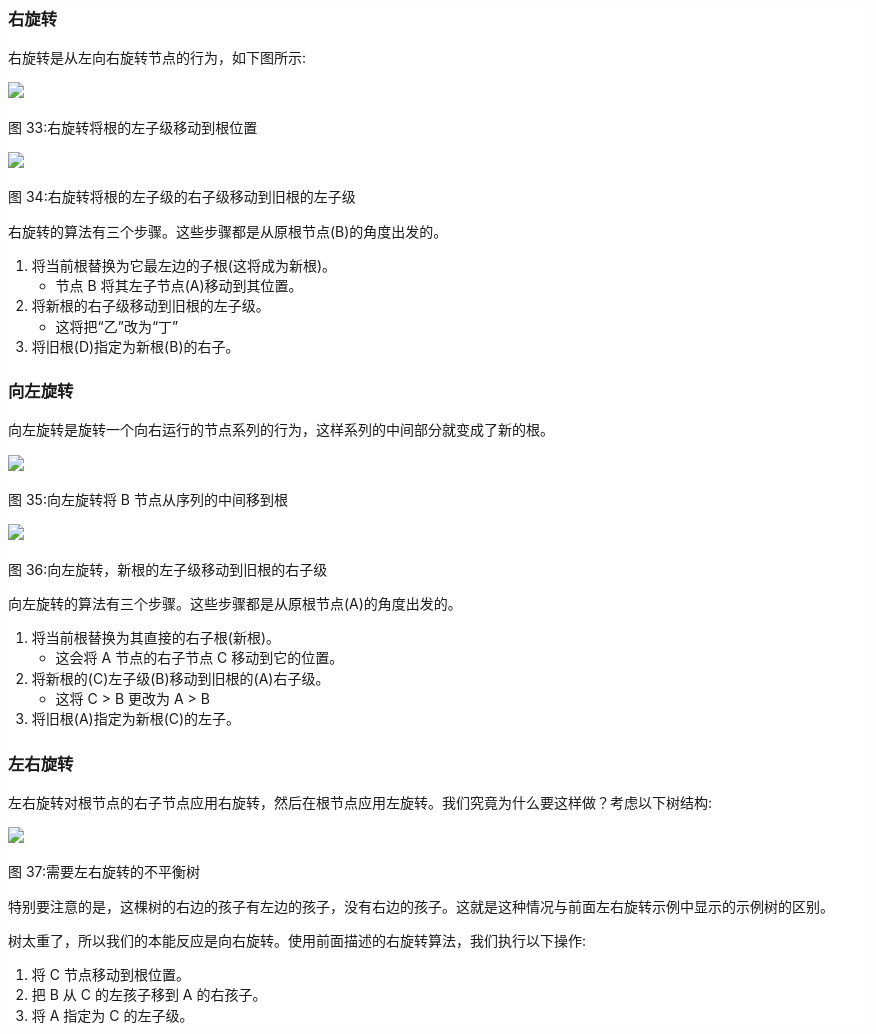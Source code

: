 ### 右旋转

右旋转是从左向右旋转节点的行为，如下图所示:

![](../Images/image034.jpg)

图 33:右旋转将根的左子级移动到根位置

![](../Images/image035.jpg)

图 34:右旋转将根的左子级的右子级移动到旧根的左子级

右旋转的算法有三个步骤。这些步骤都是从原根节点(B)的角度出发的。

1.  将当前根替换为它最左边的子根(这将成为新根)。
    *   节点 B 将其左子节点(A)移动到其位置。
2.  将新根的右子级移动到旧根的左子级。
    *   这将把“乙”改为“丁”
3.  将旧根(D)指定为新根(B)的右子。

### 向左旋转

向左旋转是旋转一个向右运行的节点系列的行为，这样系列的中间部分就变成了新的根。

![](../Images/image036.jpg)

图 35:向左旋转将 B 节点从序列的中间移到根

![](../Images/image037.jpg)

图 36:向左旋转，新根的左子级移动到旧根的右子级

向左旋转的算法有三个步骤。这些步骤都是从原根节点(A)的角度出发的。

1.  将当前根替换为其直接的右子根(新根)。
    *   这会将 A 节点的右子节点 C 移动到它的位置。
2.  将新根的(C)左子级(B)移动到旧根的(A)右子级。
    *   这将 C > B 更改为 A > B
3.  将旧根(A)指定为新根(C)的左子。

### 左右旋转

左右旋转对根节点的右子节点应用右旋转，然后在根节点应用左旋转。我们究竟为什么要这样做？考虑以下树结构:

![](../Images/image038.jpg)

图 37:需要左右旋转的不平衡树

特别要注意的是，这棵树的右边的孩子有左边的孩子，没有右边的孩子。这就是这种情况与前面左右旋转示例中显示的示例树的区别。

树太重了，所以我们的本能反应是向右旋转。使用前面描述的右旋转算法，我们执行以下操作:

1.  将 C 节点移动到根位置。
2.  把 B 从 C 的左孩子移到 A 的右孩子。
3.  将 A 指定为 C 的左子级。
